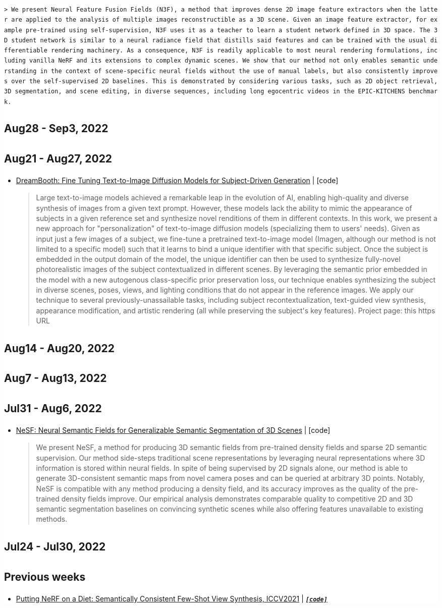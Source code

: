     > We present Neural Feature Fusion Fields (N3F), a method that improves dense 2D image feature extractors when the latter are applied to the analysis of multiple images reconstructible as a 3D scene. Given an image feature extractor, for example pre-trained using self-supervision, N3F uses it as a teacher to learn a student network defined in 3D space. The 3D student network is similar to a neural radiance field that distills said features and can be trained with the usual differentiable rendering machinery. As a consequence, N3F is readily applicable to most neural rendering formulations, including vanilla NeRF and its extensions to complex dynamic scenes. We show that our method not only enables semantic understanding in the context of scene-specific neural fields without the use of manual labels, but also consistently improves over the self-supervised 2D baselines. This is demonstrated by considering various tasks, such as 2D object retrieval, 3D segmentation, and scene editing, in diverse sequences, including long egocentric videos in the EPIC-KITCHENS benchmark.
## Aug28 - Sep3, 2022
## Aug21 - Aug27, 2022
  - [DreamBooth: Fine Tuning Text-to-Image Diffusion Models for Subject-Driven Generation](https://dreambooth.github.io/) | [code]
    > Large text-to-image models achieved a remarkable leap in the evolution of AI, enabling high-quality and diverse synthesis of images from a given text prompt. However, these models lack the ability to mimic the appearance of subjects in a given reference set and synthesize novel renditions of them in different contexts. In this work, we present a new approach for "personalization" of text-to-image diffusion models (specializing them to users' needs). Given as input just a few images of a subject, we fine-tune a pretrained text-to-image model (Imagen, although our method is not limited to a specific model) such that it learns to bind a unique identifier with that specific subject. Once the subject is embedded in the output domain of the model, the unique identifier can then be used to synthesize fully-novel photorealistic images of the subject contextualized in different scenes. By leveraging the semantic prior embedded in the model with a new autogenous class-specific prior preservation loss, our technique enables synthesizing the subject in diverse scenes, poses, views, and lighting conditions that do not appear in the reference images. We apply our technique to several previously-unassailable tasks, including subject recontextualization, text-guided view synthesis, appearance modification, and artistic rendering (all while preserving the subject's key features). Project page: this https URL
## Aug14 - Aug20, 2022
## Aug7 - Aug13, 2022
## Jul31 - Aug6, 2022
  - [NeSF: Neural Semantic Fields for Generalizable Semantic Segmentation of 3D Scenes](https://research.google/pubs/pub51563/) | [code]
    > We present NeSF, a method for producing 3D semantic fields from pre-trained density fields and sparse 2D semantic supervision. Our method side-steps traditional scene representations by leveraging neural representations where 3D information is stored within neural fields. In spite of being supervised by 2D signals alone, our method is able to generate 3D-consistent semantic maps from novel camera poses and can be queried at arbitrary 3D points. Notably, NeSF is compatible with any method producing a density field, and its accuracy improves as the quality of the pre-trained density fields improve. Our empirical analysis demonstrates comparable quality to competitive 2D and 3D semantic segmentation baselines on convincing synthetic scenes while also offering features unavailable to existing methods.
## Jul24 - Jul30, 2022
## Previous weeks
  - [Putting NeRF on a Diet: Semantically Consistent Few-Shot View Synthesis, ICCV2021](https://www.ajayj.com/dietnerf) | [***``[code]``***](https://github.com/ajayjain/DietNeRF)